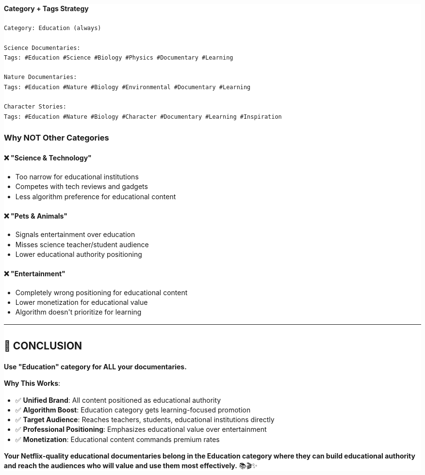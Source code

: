 #### **Category + Tags Strategy**
```
Category: Education (always)

Science Documentaries:
Tags: #Education #Science #Biology #Physics #Documentary #Learning

Nature Documentaries:  
Tags: #Education #Nature #Biology #Environmental #Documentary #Learning

Character Stories:
Tags: #Education #Nature #Biology #Character #Documentary #Learning #Inspiration
```

### **Why NOT Other Categories**

#### **❌ "Science & Technology"**
- Too narrow for educational institutions
- Competes with tech reviews and gadgets
- Less algorithm preference for educational content

#### **❌ "Pets & Animals"** 
- Signals entertainment over education
- Misses science teacher/student audience
- Lower educational authority positioning

#### **❌ "Entertainment"**
- Completely wrong positioning for educational content
- Lower monetization for educational value
- Algorithm doesn't prioritize for learning

---

## 🌟 **CONCLUSION**

**Use "Education" category for ALL your documentaries.**

**Why This Works**:
- ✅ **Unified Brand**: All content positioned as educational authority
- ✅ **Algorithm Boost**: Education category gets learning-focused promotion
- ✅ **Target Audience**: Reaches teachers, students, educational institutions directly
- ✅ **Professional Positioning**: Emphasizes educational value over entertainment
- ✅ **Monetization**: Educational content commands premium rates

**Your Netflix-quality educational documentaries belong in the Education category where they can build educational authority and reach the audiences who will value and use them most effectively.** 📚🎬✨
